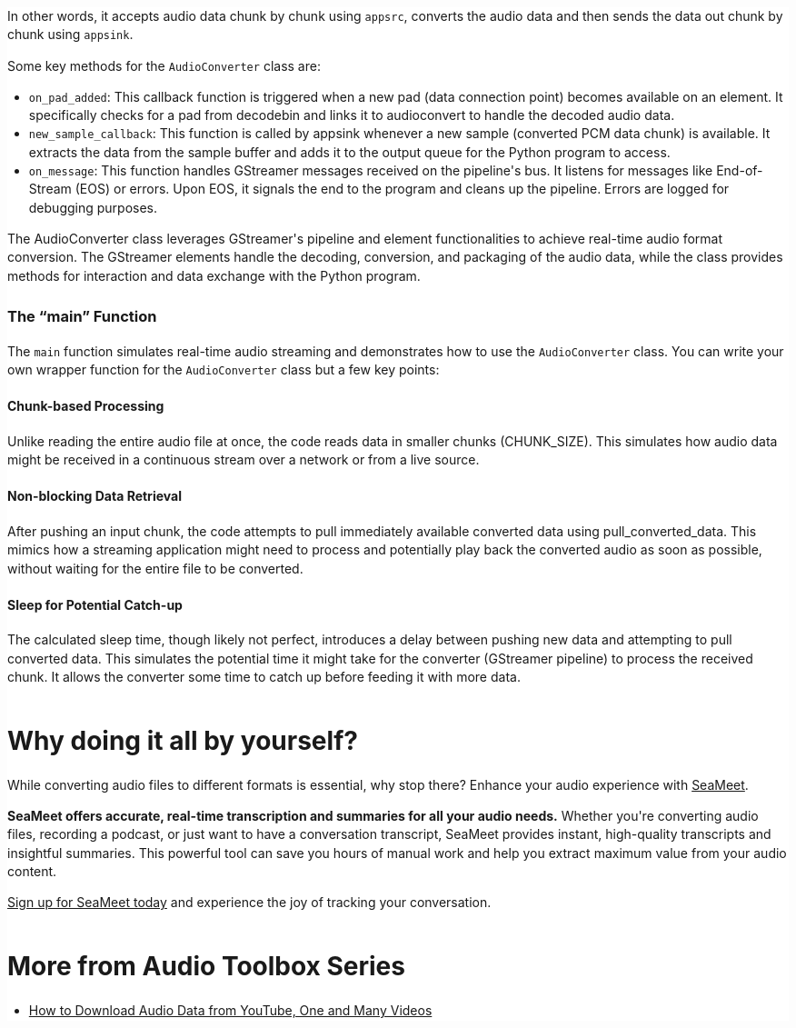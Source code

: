 In other words, it accepts audio data chunk by chunk using `appsrc`, converts the audio data and then sends the data out chunk by chunk using `appsink`.

Some key methods for the `AudioConverter` class are:
- `on_pad_added`: This callback function is triggered when a new pad (data connection point) becomes available on an element. It specifically checks for a pad from decodebin and links it to audioconvert to handle the decoded audio data. 
- `new_sample_callback`: This function is called by appsink whenever a new sample (converted PCM data chunk) is available. It extracts the data from the sample buffer and adds it to the output queue for the Python program to access. 
- `on_message`: This function handles GStreamer messages received on the pipeline's bus. It listens for messages like End-of-Stream (EOS) or errors. Upon EOS, it signals the end to the program and cleans up the pipeline. Errors are logged for debugging purposes.

The AudioConverter class leverages GStreamer's pipeline and element functionalities to achieve real-time audio format conversion. The GStreamer elements handle the decoding, conversion, and packaging of the audio data, while the class provides methods for interaction and data exchange with the Python program.

### The “main” Function

The `main` function simulates real-time audio streaming and demonstrates how to use the `AudioConverter` class. You can write your own wrapper function for the `AudioConverter` class but a few key points:

#### Chunk-based Processing
Unlike reading the entire audio file at once, the code reads data in smaller chunks (CHUNK_SIZE). This simulates how audio data might be received in a continuous stream over a network or from a live source. 

#### Non-blocking Data Retrieval
After pushing an input chunk, the code attempts to pull immediately available converted data using pull_converted_data. This mimics how a streaming application might need to process and potentially play back the converted audio as soon as possible, without waiting for the entire file to be converted. 

#### Sleep for Potential Catch-up
The calculated sleep time, though likely not perfect, introduces a delay between pushing new data and attempting to pull converted data. This simulates the potential time it might take for the converter (GStreamer pipeline) to process the received chunk. It allows the converter some time to catch up before feeding it with more data.

# Why doing it all by yourself?

While converting audio files to different formats is essential, why stop there? Enhance your audio experience with [SeaMeet](https://meet.seasalt.ai/?utm_source=blog).

**SeaMeet offers accurate, real-time transcription and summaries for all your audio needs.** Whether you're converting audio files, recording a podcast, or just want to have a conversation transcript, SeaMeet provides instant, high-quality transcripts and insightful summaries. This powerful tool can save you hours of manual work and help you extract maximum value from your audio content.

[Sign up for SeaMeet today](https://meet.seasalt.ai/?utm_source=blog) and experience the joy of tracking your conversation.

# More from Audio Toolbox Series

- [How to Download Audio Data from YouTube, One and Many Videos](https://seasalt.ai/blog/65-how-to-download-audio-from-youtube/?utm_source=blog)
